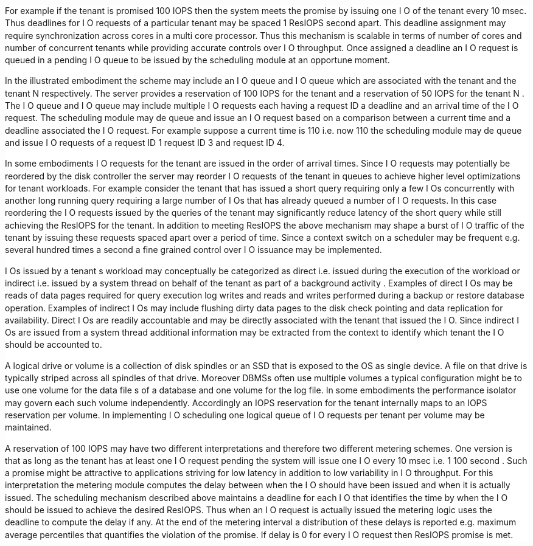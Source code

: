 For example if the tenant is promised 100 IOPS then the system meets the promise by issuing one I O of the tenant every 10 msec. Thus deadlines for I O requests of a particular tenant may be spaced 1 ResIOPS second apart. This deadline assignment may require synchronization across cores in a multi core processor. Thus this mechanism is scalable in terms of number of cores and number of concurrent tenants while providing accurate controls over I O throughput. Once assigned a deadline an I O request is queued in a pending I O queue to be issued by the scheduling module at an opportune moment.

In the illustrated embodiment the scheme may include an I O queue and I O queue which are associated with the tenant and the tenant N respectively. The server provides a reservation of 100 IOPS for the tenant and a reservation of 50 IOPS for the tenant N . The I O queue and I O queue may include multiple I O requests each having a request ID a deadline and an arrival time of the I O request. The scheduling module may de queue and issue an I O request based on a comparison between a current time and a deadline associated the I O request. For example suppose a current time is 110 i.e. now 110 the scheduling module may de queue and issue I O requests of a request ID 1 request ID 3 and request ID 4.

In some embodiments I O requests for the tenant are issued in the order of arrival times. Since I O requests may potentially be reordered by the disk controller the server may reorder I O requests of the tenant in queues to achieve higher level optimizations for tenant workloads. For example consider the tenant that has issued a short query requiring only a few I Os concurrently with another long running query requiring a large number of I Os that has already queued a number of I O requests. In this case reordering the I O requests issued by the queries of the tenant may significantly reduce latency of the short query while still achieving the ResIOPS for the tenant. In addition to meeting ResIOPS the above mechanism may shape a burst of I O traffic of the tenant by issuing these requests spaced apart over a period of time. Since a context switch on a scheduler may be frequent e.g. several hundred times a second a fine grained control over I O issuance may be implemented.

I Os issued by a tenant s workload may conceptually be categorized as direct i.e. issued during the execution of the workload or indirect i.e. issued by a system thread on behalf of the tenant as part of a background activity . Examples of direct I Os may be reads of data pages required for query execution log writes and reads and writes performed during a backup or restore database operation. Examples of indirect I Os may include flushing dirty data pages to the disk check pointing and data replication for availability. Direct I Os are readily accountable and may be directly associated with the tenant that issued the I O. Since indirect I Os are issued from a system thread additional information may be extracted from the context to identify which tenant the I O should be accounted to.

A logical drive or volume is a collection of disk spindles or an SSD that is exposed to the OS as single device. A file on that drive is typically striped across all spindles of that drive. Moreover DBMSs often use multiple volumes a typical configuration might be to use one volume for the data file s of a database and one volume for the log file. In some embodiments the performance isolator may govern each such volume independently. Accordingly an IOPS reservation for the tenant internally maps to an IOPS reservation per volume. In implementing I O scheduling one logical queue of I O requests per tenant per volume may be maintained.

A reservation of 100 IOPS may have two different interpretations and therefore two different metering schemes. One version is that as long as the tenant has at least one I O request pending the system will issue one I O every 10 msec i.e. 1 100 second . Such a promise might be attractive to applications striving for low latency in addition to low variability in I O throughput. For this interpretation the metering module computes the delay between when the I O should have been issued and when it is actually issued. The scheduling mechanism described above maintains a deadline for each I O that identifies the time by when the I O should be issued to achieve the desired ResIOPS. Thus when an I O request is actually issued the metering logic uses the deadline to compute the delay if any. At the end of the metering interval a distribution of these delays is reported e.g. maximum average percentiles that quantifies the violation of the promise. If delay is 0 for every I O request then ResIOPS promise is met.

